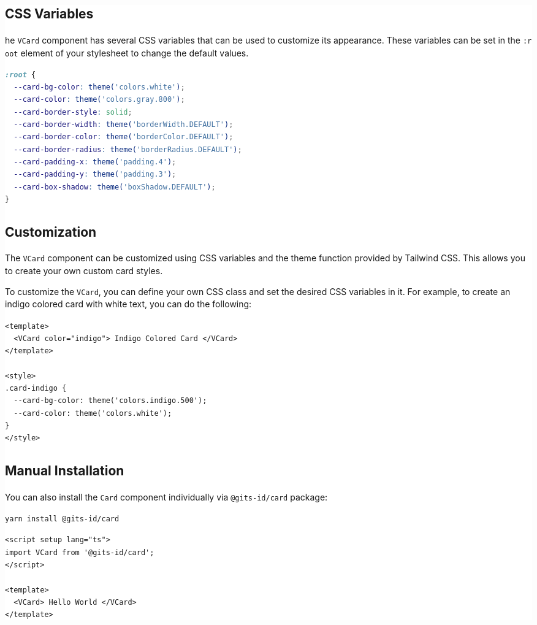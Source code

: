 ## CSS Variables

he `VCard` component has several CSS variables that can be used to customize its appearance. These variables can be set in the `:root` element of your stylesheet to change the default values.

```scss
:root {
  --card-bg-color: theme('colors.white');
  --card-color: theme('colors.gray.800');
  --card-border-style: solid;
  --card-border-width: theme('borderWidth.DEFAULT');
  --card-border-color: theme('borderColor.DEFAULT');
  --card-border-radius: theme('borderRadius.DEFAULT');
  --card-padding-x: theme('padding.4');
  --card-padding-y: theme('padding.3');
  --card-box-shadow: theme('boxShadow.DEFAULT');
}
```

## Customization

The `VCard` component can be customized using CSS variables and the theme function provided by Tailwind CSS. This allows you to create your own custom card styles.

To customize the `VCard`, you can define your own CSS class and set the desired CSS variables in it. For example, to create an indigo colored card with white text, you can do the following:

```vue{2,7-8}
<template>
  <VCard color="indigo"> Indigo Colored Card </VCard>
</template>

<style>
.card-indigo {
  --card-bg-color: theme('colors.indigo.500');
  --card-color: theme('colors.white');
}
</style>
```

## Manual Installation

You can also install the `Card` component individually via `@gits-id/card` package:

```bash
yarn install @gits-id/card
```

```vue
<script setup lang="ts">
import VCard from '@gits-id/card';
</script>

<template>
  <VCard> Hello World </VCard>
</template>
```
